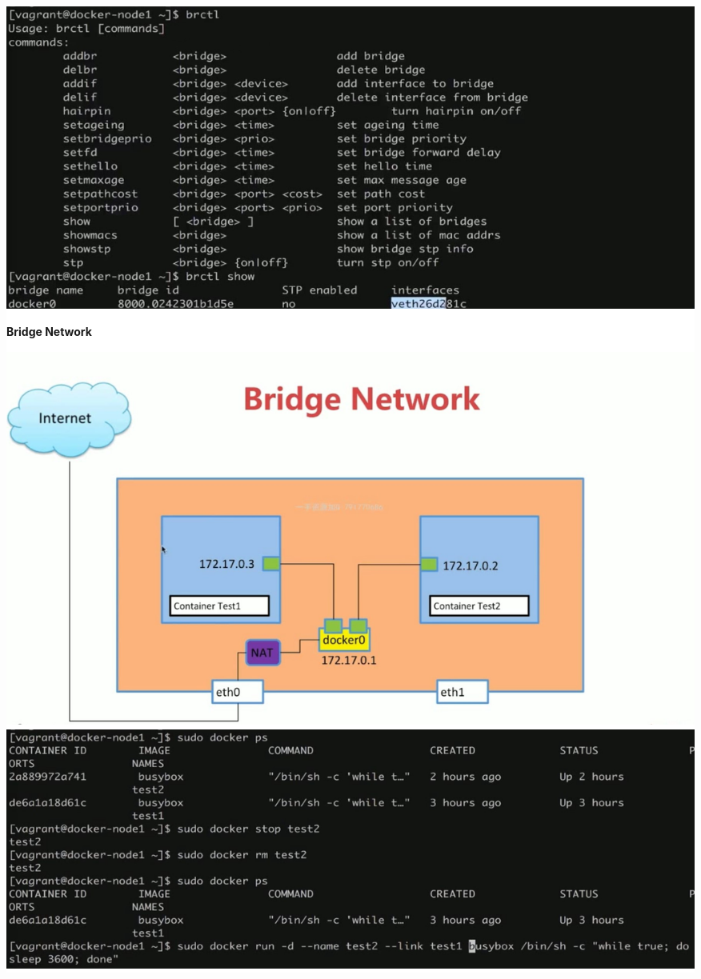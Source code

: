 ![](./assets/docker/58.jpg)

**Bridge Network**

![](./assets/docker/59.jpg)
![](./assets/docker/60.jpg)